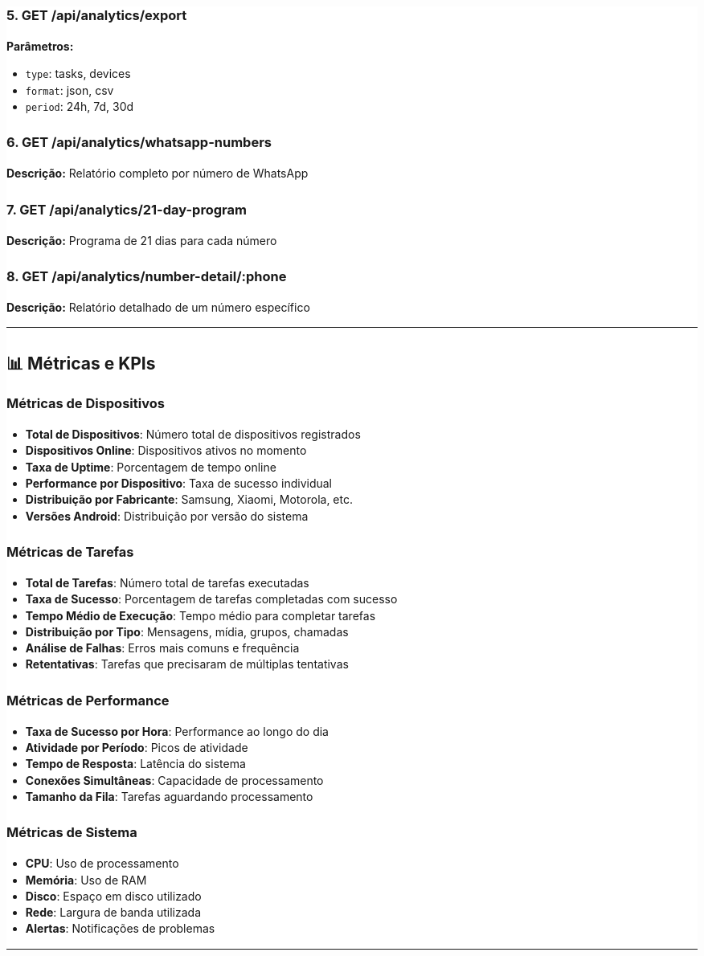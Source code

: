### 5. GET /api/analytics/export

**Parâmetros:**
- `type`: tasks, devices
- `format`: json, csv
- `period`: 24h, 7d, 30d

### 6. GET /api/analytics/whatsapp-numbers

**Descrição:** Relatório completo por número de WhatsApp

### 7. GET /api/analytics/21-day-program

**Descrição:** Programa de 21 dias para cada número

### 8. GET /api/analytics/number-detail/:phone

**Descrição:** Relatório detalhado de um número específico

---

## 📊 Métricas e KPIs

### Métricas de Dispositivos
- **Total de Dispositivos**: Número total de dispositivos registrados
- **Dispositivos Online**: Dispositivos ativos no momento
- **Taxa de Uptime**: Porcentagem de tempo online
- **Performance por Dispositivo**: Taxa de sucesso individual
- **Distribuição por Fabricante**: Samsung, Xiaomi, Motorola, etc.
- **Versões Android**: Distribuição por versão do sistema

### Métricas de Tarefas
- **Total de Tarefas**: Número total de tarefas executadas
- **Taxa de Sucesso**: Porcentagem de tarefas completadas com sucesso
- **Tempo Médio de Execução**: Tempo médio para completar tarefas
- **Distribuição por Tipo**: Mensagens, mídia, grupos, chamadas
- **Análise de Falhas**: Erros mais comuns e frequência
- **Retentativas**: Tarefas que precisaram de múltiplas tentativas

### Métricas de Performance
- **Taxa de Sucesso por Hora**: Performance ao longo do dia
- **Atividade por Período**: Picos de atividade
- **Tempo de Resposta**: Latência do sistema
- **Conexões Simultâneas**: Capacidade de processamento
- **Tamanho da Fila**: Tarefas aguardando processamento

### Métricas de Sistema
- **CPU**: Uso de processamento
- **Memória**: Uso de RAM
- **Disco**: Espaço em disco utilizado
- **Rede**: Largura de banda utilizada
- **Alertas**: Notificações de problemas

---